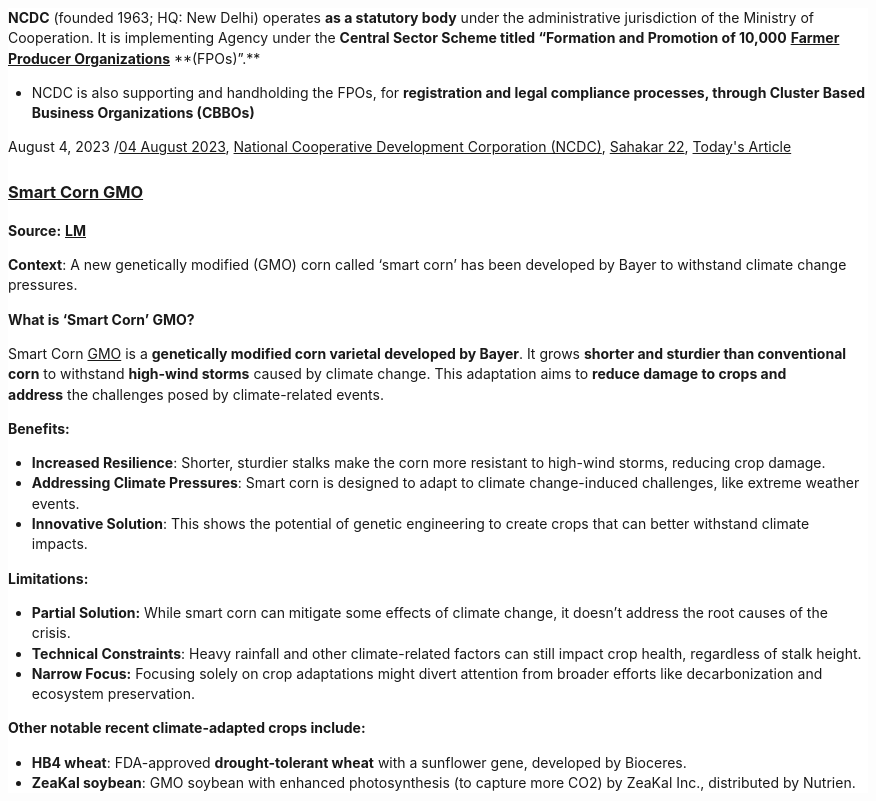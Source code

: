 **NCDC** (founded 1963; HQ: New Delhi) operates **as a statutory body** under the administrative jurisdiction of the Ministry of Cooperation. It is implementing Agency under the **Central Sector Scheme titled “Formation and Promotion of 10,000** [**Farmer Producer Organizations**](https://www.insightsonindia.com/agriculture/agricultural-marketing-and-issues/contract-farming/issues-and-shortcomings-with-current-agricultural-marketing-process/#:~:text=FPO%20formation%20facilitates%20utilization%20of,get%20subsidised%20inputs%20and%20services.) **(FPOs)”.**

- NCDC is also supporting and handholding the FPOs, for **registration and legal compliance processes, through Cluster Based Business Organizations (CBBOs)**

August 4, 2023 /[04 August 2023](https://www.insightsonindia.com/category/04-august-2023/ "04 August 2023"), [National Cooperative Development Corporation (NCDC)](https://www.insightsonindia.com/tag/national-cooperative-development-corporation-ncdc/ "National Cooperative Development Corporation (NCDC)"), [Sahakar 22](https://www.insightsonindia.com/tag/sahakar-22/ "Sahakar 22"), [Today's Article](https://www.insightsonindia.com/category/today-article/ "Today's Article")

### [Smart Corn GMO](https://www.insightsonindia.com/2023/08/04/smart-corn-gmo/)

**Source:** [**LM**](https://www.livemint.com/opinion/online-views/genetically-modified-corn-is-welcome-but-won-t-help-much-11690992679562.html)

**Context**: A new genetically modified (GMO) corn called ‘smart corn’ has been developed by Bayer to withstand climate change pressures.

**What is ‘Smart Corn’ GMO?**

Smart Corn [GMO](https://www.insightsonindia.com/science-technology/biotechnology/gm-crops/) is a **genetically modified corn varietal developed by Bayer**. It grows **shorter and sturdier than conventional corn** to withstand **high-wind storms** caused by climate change. This adaptation aims to **reduce damage to crops and address** the challenges posed by climate-related events.

**Benefits:**

- **Increased Resilience**: Shorter, sturdier stalks make the corn more resistant to high-wind storms, reducing crop damage.
- **Addressing Climate Pressures**: Smart corn is designed to adapt to climate change-induced challenges, like extreme weather events.
- **Innovative Solution**: This shows the potential of genetic engineering to create crops that can better withstand climate impacts.

**Limitations:**

- **Partial Solution:** While smart corn can mitigate some effects of climate change, it doesn’t address the root causes of the crisis.
- **Technical Constraints**: Heavy rainfall and other climate-related factors can still impact crop health, regardless of stalk height.
- **Narrow Focus:** Focusing solely on crop adaptations might divert attention from broader efforts like decarbonization and ecosystem preservation.

**Other notable recent climate-adapted crops include:**

- **HB4 wheat**: FDA-approved **drought-tolerant wheat** with a sunflower gene, developed by Bioceres.
- **ZeaKal soybean**: GMO soybean with enhanced photosynthesis (to capture more CO2) by ZeaKal Inc., distributed by Nutrien.
